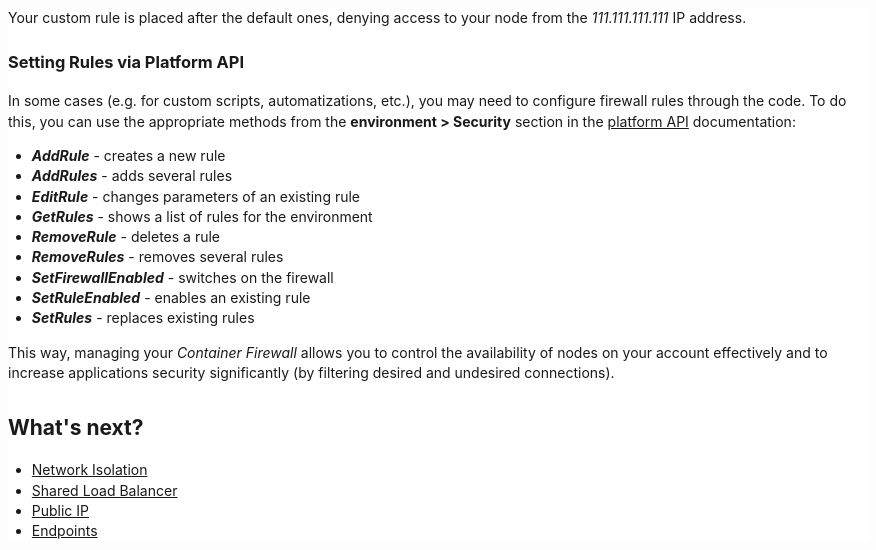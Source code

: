 Your custom rule is placed after the default ones, denying access to your node from the *111.111.111.111* IP address.

### Setting Rules via Platform API

In some cases (e.g. for custom scripts, automatizations, etc.), you may need to configure firewall rules through the code. To do this, you can use the appropriate methods from the **environment > Security** section in the [platform API](https://www.virtuozzo.com/application-platform-api-docs/) documentation:

* ***AddRule*** - creates a new rule
* ***AddRules*** - adds several rules
* ***EditRule*** - changes parameters of an existing rule
* ***GetRules*** - shows a list of rules for the environment
* ***RemoveRule*** - deletes a rule
* ***RemoveRules*** - removes several rules
* ***SetFirewallEnabled*** - switches on the firewall
* ***SetRuleEnabled*** - enables an existing rule
* ***SetRules*** - replaces existing rules

This way, managing your *Сontainer Firewall* allows you to control the availability of nodes on your account effectively and to increase applications security significantly (by filtering desired and undesired connections).


## What's next?

* [Network Isolation](/environment-isolation/)
* [Shared Load Balancer](/shared-load-balancer/)
* [Public IP](/public-ip/)
* [Endpoints](/endpoints/)